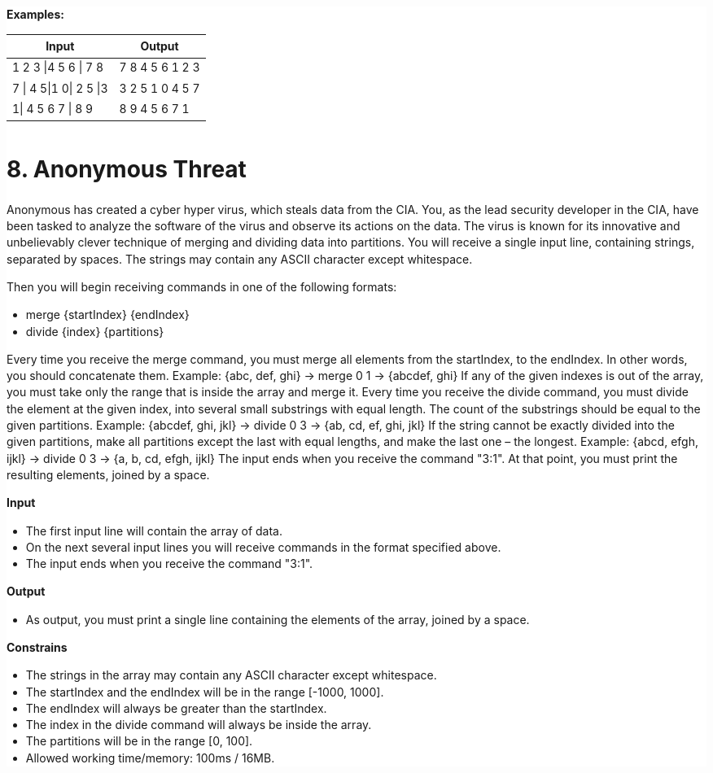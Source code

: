 **Examples:**

Input|	Output
---|---
1 2 3 \|4 5 6 \|  7  8|	7 8 4 5 6 1 2 3
7 \| 4  5\|1 0\| 2 5 \|3	|3 2 5 1 0 4 5 7
1\| 4 5 6 7  \|  8 9	|8 9 4 5 6 7 1



# 8.	Anonymous Threat
Anonymous has created a cyber hyper virus, which steals data from the CIA. You, as the lead security developer in the CIA, 
have been tasked to analyze the software of the virus and observe its actions on the data. 
The virus is known for its innovative and unbelievably clever technique of merging and dividing data into partitions. 
You will receive a single input line, containing strings, separated by spaces. The strings may contain any ASCII character except whitespace. 

Then you will begin receiving commands in one of the following formats:
-	merge {startIndex} {endIndex}
-	divide {index} {partitions}

Every time you receive the merge command, you must merge all elements from the startIndex, to the endIndex. In other words, you should concatenate them. 
Example: {abc, def, ghi} -> merge 0 1 -> {abcdef, ghi}
If any of the given indexes is out of the array, you must take only the range that is inside the array and merge it.
Every time you receive the divide command, you must divide the element at the given index, into several small substrings with equal length. 
The count of the substrings should be equal to the given partitions. 
Example: {abcdef, ghi, jkl} -> divide 0 3 -> {ab, cd, ef, ghi, jkl}
If the string cannot be exactly divided into the given partitions, make all partitions except the last with equal lengths, and make the last one – the longest. 
Example: {abcd, efgh, ijkl} -> divide 0 3 -> {a, b, cd, efgh, ijkl}
The input ends when you receive the command "3:1". At that point, you must print the resulting elements, joined by a space.

**Input**
-	The first input line will contain the array of data.
-	On the next several input lines you will receive commands in the format specified above.
-	The input ends when you receive the command "3:1".

**Output**
-	As output, you must print a single line containing the elements of the array, joined by a space.

**Constrains**
-	The strings in the array may contain any ASCII character except whitespace.
-	The startIndex and the endIndex will be in the range [-1000, 1000].
-	The endIndex will always be greater than the startIndex.
-	The index in the divide command will always be inside the array.
-	The partitions will be in the range [0, 100].
-	Allowed working time/memory: 100ms / 16MB.

